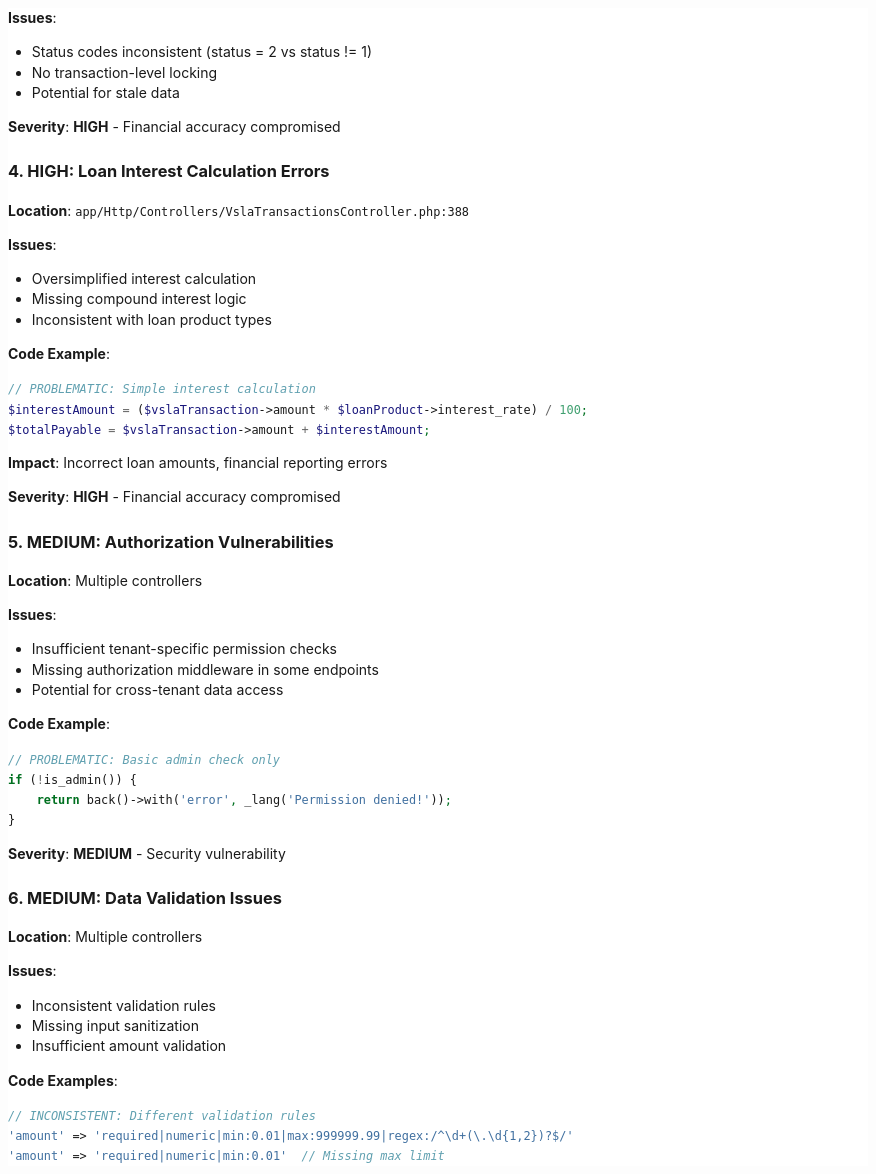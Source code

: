 **Issues**:
- Status codes inconsistent (status = 2 vs status != 1)
- No transaction-level locking
- Potential for stale data

**Severity**: **HIGH** - Financial accuracy compromised

### 4. **HIGH: Loan Interest Calculation Errors**

**Location**: `app/Http/Controllers/VslaTransactionsController.php:388`

**Issues**:
- Oversimplified interest calculation
- Missing compound interest logic
- Inconsistent with loan product types

**Code Example**:
```php
// PROBLEMATIC: Simple interest calculation
$interestAmount = ($vslaTransaction->amount * $loanProduct->interest_rate) / 100;
$totalPayable = $vslaTransaction->amount + $interestAmount;
```

**Impact**: Incorrect loan amounts, financial reporting errors

**Severity**: **HIGH** - Financial accuracy compromised

### 5. **MEDIUM: Authorization Vulnerabilities**

**Location**: Multiple controllers

**Issues**:
- Insufficient tenant-specific permission checks
- Missing authorization middleware in some endpoints
- Potential for cross-tenant data access

**Code Example**:
```php
// PROBLEMATIC: Basic admin check only
if (!is_admin()) {
    return back()->with('error', _lang('Permission denied!'));
}
```

**Severity**: **MEDIUM** - Security vulnerability

### 6. **MEDIUM: Data Validation Issues**

**Location**: Multiple controllers

**Issues**:
- Inconsistent validation rules
- Missing input sanitization
- Insufficient amount validation

**Code Examples**:
```php
// INCONSISTENT: Different validation rules
'amount' => 'required|numeric|min:0.01|max:999999.99|regex:/^\d+(\.\d{1,2})?$/'
'amount' => 'required|numeric|min:0.01'  // Missing max limit
```
